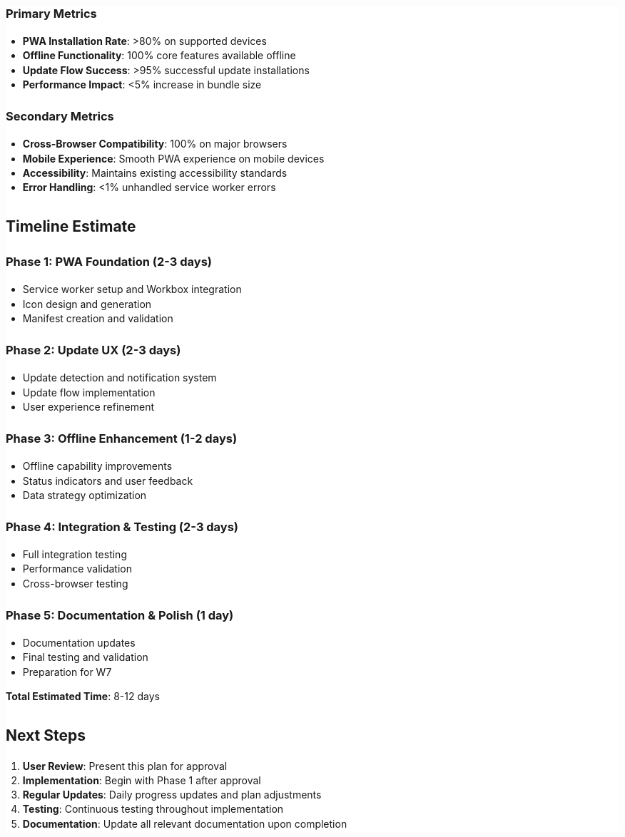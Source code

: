 ### Primary Metrics

- **PWA Installation Rate**: >80% on supported devices
- **Offline Functionality**: 100% core features available offline
- **Update Flow Success**: >95% successful update installations
- **Performance Impact**: <5% increase in bundle size

### Secondary Metrics

- **Cross-Browser Compatibility**: 100% on major browsers
- **Mobile Experience**: Smooth PWA experience on mobile devices
- **Accessibility**: Maintains existing accessibility standards
- **Error Handling**: <1% unhandled service worker errors

## Timeline Estimate

### Phase 1: PWA Foundation (2-3 days)

- Service worker setup and Workbox integration
- Icon design and generation
- Manifest creation and validation

### Phase 2: Update UX (2-3 days)

- Update detection and notification system
- Update flow implementation
- User experience refinement

### Phase 3: Offline Enhancement (1-2 days)

- Offline capability improvements
- Status indicators and user feedback
- Data strategy optimization

### Phase 4: Integration & Testing (2-3 days)

- Full integration testing
- Performance validation
- Cross-browser testing

### Phase 5: Documentation & Polish (1 day)

- Documentation updates
- Final testing and validation
- Preparation for W7

**Total Estimated Time**: 8-12 days

## Next Steps

1. **User Review**: Present this plan for approval
2. **Implementation**: Begin with Phase 1 after approval
3. **Regular Updates**: Daily progress updates and plan adjustments
4. **Testing**: Continuous testing throughout implementation
5. **Documentation**: Update all relevant documentation upon completion
